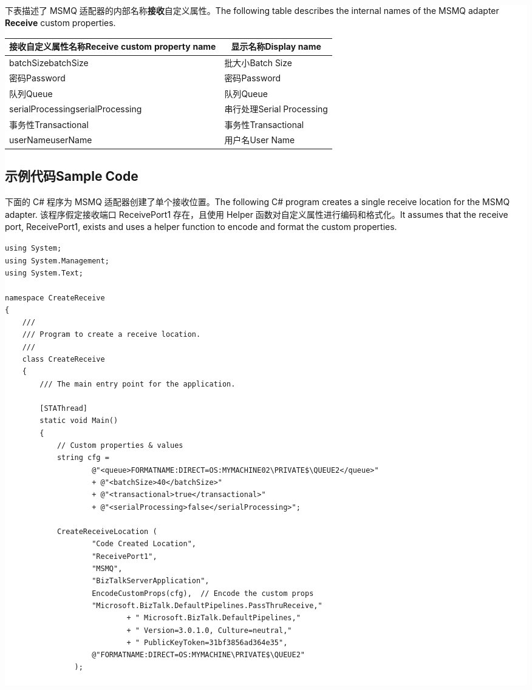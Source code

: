  <span data-ttu-id="bb407-166">下表描述了 MSMQ 适配器的内部名称**接收**自定义属性。</span><span class="sxs-lookup"><span data-stu-id="bb407-166">The following table describes the internal names of the MSMQ adapter **Receive** custom properties.</span></span>  
  
|<span data-ttu-id="bb407-167">**接收自定义属性名称**</span><span class="sxs-lookup"><span data-stu-id="bb407-167">**Receive custom property name**</span></span>|<span data-ttu-id="bb407-168">**显示名称**</span><span class="sxs-lookup"><span data-stu-id="bb407-168">**Display name**</span></span>|  
|--------------------------------------|----------------------|  
|<span data-ttu-id="bb407-169">batchSize</span><span class="sxs-lookup"><span data-stu-id="bb407-169">batchSize</span></span>|<span data-ttu-id="bb407-170">批大小</span><span class="sxs-lookup"><span data-stu-id="bb407-170">Batch Size</span></span>|  
|<span data-ttu-id="bb407-171">密码</span><span class="sxs-lookup"><span data-stu-id="bb407-171">Password</span></span>|<span data-ttu-id="bb407-172">密码</span><span class="sxs-lookup"><span data-stu-id="bb407-172">Password</span></span>|  
|<span data-ttu-id="bb407-173">队列</span><span class="sxs-lookup"><span data-stu-id="bb407-173">Queue</span></span>|<span data-ttu-id="bb407-174">队列</span><span class="sxs-lookup"><span data-stu-id="bb407-174">Queue</span></span>|  
|<span data-ttu-id="bb407-175">serialProcessing</span><span class="sxs-lookup"><span data-stu-id="bb407-175">serialProcessing</span></span>|<span data-ttu-id="bb407-176">串行处理</span><span class="sxs-lookup"><span data-stu-id="bb407-176">Serial Processing</span></span>|  
|<span data-ttu-id="bb407-177">事务性</span><span class="sxs-lookup"><span data-stu-id="bb407-177">Transactional</span></span>|<span data-ttu-id="bb407-178">事务性</span><span class="sxs-lookup"><span data-stu-id="bb407-178">Transactional</span></span>|  
|<span data-ttu-id="bb407-179">userName</span><span class="sxs-lookup"><span data-stu-id="bb407-179">userName</span></span>|<span data-ttu-id="bb407-180">用户名</span><span class="sxs-lookup"><span data-stu-id="bb407-180">User Name</span></span>|  
  
## <a name="sample-code"></a><span data-ttu-id="bb407-181">示例代码</span><span class="sxs-lookup"><span data-stu-id="bb407-181">Sample Code</span></span>  
 <span data-ttu-id="bb407-182">下面的 C# 程序为 MSMQ 适配器创建了单个接收位置。</span><span class="sxs-lookup"><span data-stu-id="bb407-182">The following C# program creates a single receive location for the MSMQ adapter.</span></span> <span data-ttu-id="bb407-183">该程序假定接收端口 ReceivePort1 存在，且使用 Helper 函数对自定义属性进行编码和格式化。</span><span class="sxs-lookup"><span data-stu-id="bb407-183">It assumes that the receive port, ReceivePort1, exists and uses a helper function to encode and format the custom properties.</span></span>  
  
```  
using System;  
using System.Management;  
using System.Text;  
  
namespace CreateReceive  
{  
    ///   
    /// Program to create a receive location.  
    ///   
    class CreateReceive  
    {  
        /// The main entry point for the application.  
  
        [STAThread]  
        static void Main()  
        {  
            // Custom properties & values  
            string cfg =   
                    @"<queue>FORMATNAME:DIRECT=OS:MYMACHINE02\PRIVATE$\QUEUE2</queue>"  
                    + @"<batchSize>40</batchSize>"  
                    + @"<transactional>true</transactional>"  
                    + @"<serialProcessing>false</serialProcessing>";  
  
            CreateReceiveLocation (  
                    "Code Created Location",  
                    "ReceivePort1",  
                    "MSMQ",  
                    "BizTalkServerApplication",  
                    EncodeCustomProps(cfg),  // Encode the custom props  
                    "Microsoft.BizTalk.DefaultPipelines.PassThruReceive,"   
                            + " Microsoft.BizTalk.DefaultPipelines,"   
                            + " Version=3.0.1.0, Culture=neutral,"   
                            + " PublicKeyToken=31bf3856ad364e35",  
                    @"FORMATNAME:DIRECT=OS:MYMACHINE\PRIVATE$\QUEUE2"  
                );  
  
```